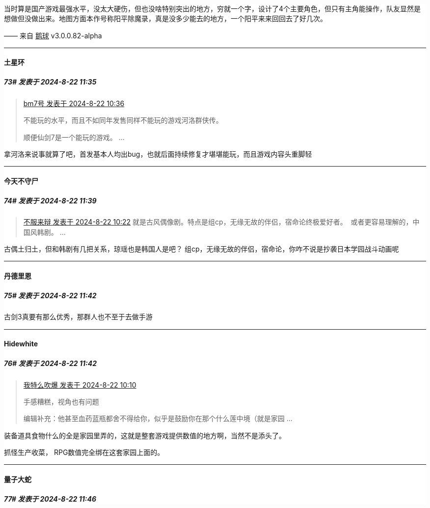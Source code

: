 当时算是国产游戏最强水平，没太大硬伤，但也没啥特别突出的地方，穷就一个字，设计了4个主要角色，但只有主角能操作，队友显然是想做但没做出来。地图方面本作号称阳平除魔录，真是没多少能去的地方，一个阳平来来回回去了好几次。

—— 来自 [鹅球](https://www.pgyer.com/xfPejhuq) v3.0.0.82-alpha

*****

####  土星环  
##### 73#       发表于 2024-8-22 11:35

<blockquote><a href="httphttps://bbs.saraba1st.com/2b/forum.php?mod=redirect&amp;goto=findpost&amp;pid=65977290&amp;ptid=2196041" target="_blank">bm7号 发表于 2024-8-22 10:36</a>

不能玩的水平，而且不如同年发售同样不能玩的游戏河洛群侠传。

顺便仙剑7是一个能玩的游戏。 ...</blockquote>
拿河洛来说事就算了吧，首发基本人均出bug，也就后面持续修复才堪堪能玩，而且游戏内容头重脚轻


*****

####  今天不守尸  
##### 74#       发表于 2024-8-22 11:39

<blockquote><a href="httphttps://bbs.saraba1st.com/2b/forum.php?mod=redirect&amp;goto=findpost&amp;pid=65977112&amp;ptid=2196041" target="_blank">不服来辩 发表于 2024-8-22 10:22</a>
 就是古风偶像剧。特点是组cp，无缘无故的伴侣，宿命论终极爱好者。  或者更容易理解的，中国风韩剧。 ...</blockquote>
古偶土归土，但和韩剧有几把关系，琼瑶也是韩国人是吧？
组cp，无缘无故的伴侣，宿命论，你咋不说是抄袭日本学园战斗动画呢

*****

####  丹德里恩  
##### 75#       发表于 2024-8-22 11:42

古剑3真要有那么优秀，那群人也不至于去做手游

*****

####  Hidewhite  
##### 76#       发表于 2024-8-22 11:42

<blockquote><a href="httphttps://bbs.saraba1st.com/2b/forum.php?mod=redirect&amp;goto=findpost&amp;pid=65976945&amp;ptid=2196041" target="_blank">我特么吹爆 发表于 2024-8-22 10:10</a>

手感糟糕，视角也有问题

编辑补充：他甚至血药蓝瓶都舍不得给你，似乎是鼓励你在那个什么莲中境（就是家园 ...</blockquote>
装备道具食物什么的全是家园里弄的，这就是整套游戏提供数值的地方啊，当然不是添头了。

抓怪生产收菜， RPG数值完全绑在这套家园上面的。


*****

####  量子大蛇  
##### 77#       发表于 2024-8-22 11:46
